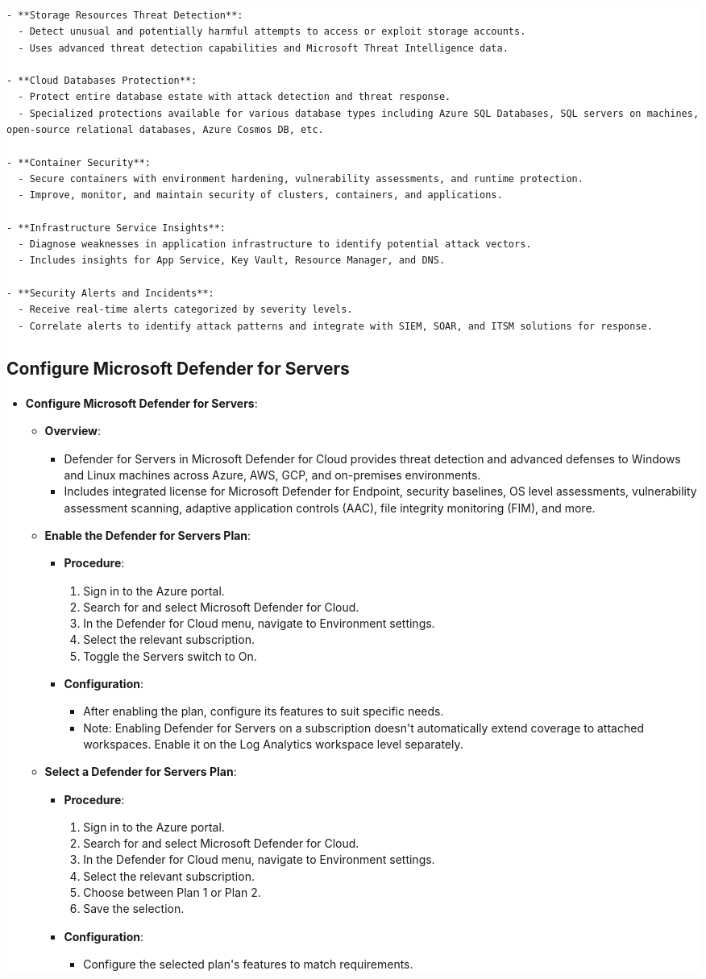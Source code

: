     - **Storage Resources Threat Detection**:
      - Detect unusual and potentially harmful attempts to access or exploit storage accounts.
      - Uses advanced threat detection capabilities and Microsoft Threat Intelligence data.

    - **Cloud Databases Protection**:
      - Protect entire database estate with attack detection and threat response.
      - Specialized protections available for various database types including Azure SQL Databases, SQL servers on machines, open-source relational databases, Azure Cosmos DB, etc.

    - **Container Security**:
      - Secure containers with environment hardening, vulnerability assessments, and runtime protection.
      - Improve, monitor, and maintain security of clusters, containers, and applications.

    - **Infrastructure Service Insights**:
      - Diagnose weaknesses in application infrastructure to identify potential attack vectors.
      - Includes insights for App Service, Key Vault, Resource Manager, and DNS.

    - **Security Alerts and Incidents**:
      - Receive real-time alerts categorized by severity levels.
      - Correlate alerts to identify attack patterns and integrate with SIEM, SOAR, and ITSM solutions for response.
## Configure Microsoft Defender for Servers
- **Configure Microsoft Defender for Servers**:

  - **Overview**:
    - Defender for Servers in Microsoft Defender for Cloud provides threat detection and advanced defenses to Windows and Linux machines across Azure, AWS, GCP, and on-premises environments.
    - Includes integrated license for Microsoft Defender for Endpoint, security baselines, OS level assessments, vulnerability assessment scanning, adaptive application controls (AAC), file integrity monitoring (FIM), and more.

  - **Enable the Defender for Servers Plan**:
    - **Procedure**:
      1. Sign in to the Azure portal.
      2. Search for and select Microsoft Defender for Cloud.
      3. In the Defender for Cloud menu, navigate to Environment settings.
      4. Select the relevant subscription.
      5. Toggle the Servers switch to On.

    - **Configuration**:
      - After enabling the plan, configure its features to suit specific needs.
      - Note: Enabling Defender for Servers on a subscription doesn't automatically extend coverage to attached workspaces. Enable it on the Log Analytics workspace level separately.

  - **Select a Defender for Servers Plan**:
    - **Procedure**:
      1. Sign in to the Azure portal.
      2. Search for and select Microsoft Defender for Cloud.
      3. In the Defender for Cloud menu, navigate to Environment settings.
      4. Select the relevant subscription.
      5. Choose between Plan 1 or Plan 2.
      6. Save the selection.

    - **Configuration**:
      - Configure the selected plan's features to match requirements.
